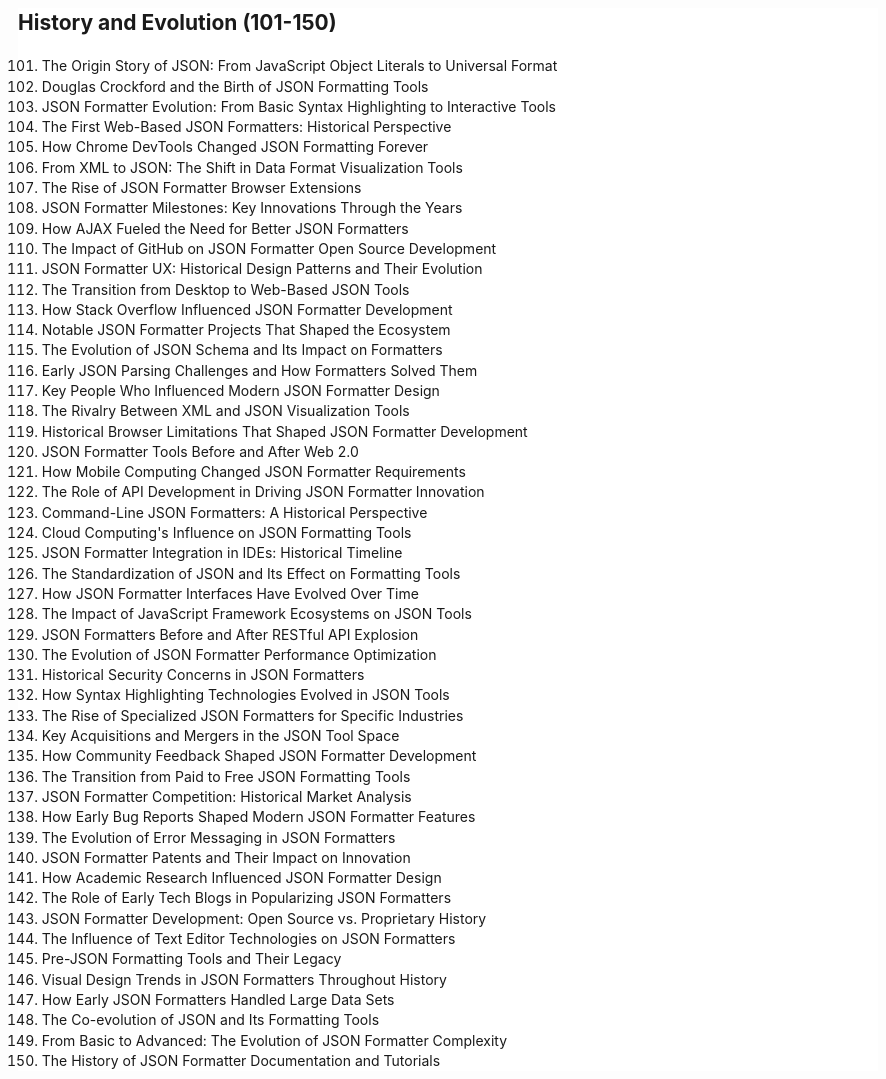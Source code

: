 ## History and Evolution (101-150)

101. The Origin Story of JSON: From JavaScript Object Literals to Universal Format
102. Douglas Crockford and the Birth of JSON Formatting Tools
103. JSON Formatter Evolution: From Basic Syntax Highlighting to Interactive Tools
104. The First Web-Based JSON Formatters: Historical Perspective
105. How Chrome DevTools Changed JSON Formatting Forever
106. From XML to JSON: The Shift in Data Format Visualization Tools
107. The Rise of JSON Formatter Browser Extensions
108. JSON Formatter Milestones: Key Innovations Through the Years
109. How AJAX Fueled the Need for Better JSON Formatters
110. The Impact of GitHub on JSON Formatter Open Source Development
111. JSON Formatter UX: Historical Design Patterns and Their Evolution
112. The Transition from Desktop to Web-Based JSON Tools
113. How Stack Overflow Influenced JSON Formatter Development
114. Notable JSON Formatter Projects That Shaped the Ecosystem
115. The Evolution of JSON Schema and Its Impact on Formatters
116. Early JSON Parsing Challenges and How Formatters Solved Them
117. Key People Who Influenced Modern JSON Formatter Design
118. The Rivalry Between XML and JSON Visualization Tools
119. Historical Browser Limitations That Shaped JSON Formatter Development
120. JSON Formatter Tools Before and After Web 2.0
121. How Mobile Computing Changed JSON Formatter Requirements
122. The Role of API Development in Driving JSON Formatter Innovation
123. Command-Line JSON Formatters: A Historical Perspective
124. Cloud Computing's Influence on JSON Formatting Tools
125. JSON Formatter Integration in IDEs: Historical Timeline
126. The Standardization of JSON and Its Effect on Formatting Tools
127. How JSON Formatter Interfaces Have Evolved Over Time
128. The Impact of JavaScript Framework Ecosystems on JSON Tools
129. JSON Formatters Before and After RESTful API Explosion
130. The Evolution of JSON Formatter Performance Optimization
131. Historical Security Concerns in JSON Formatters
132. How Syntax Highlighting Technologies Evolved in JSON Tools
133. The Rise of Specialized JSON Formatters for Specific Industries
134. Key Acquisitions and Mergers in the JSON Tool Space
135. How Community Feedback Shaped JSON Formatter Development
136. The Transition from Paid to Free JSON Formatting Tools
137. JSON Formatter Competition: Historical Market Analysis
138. How Early Bug Reports Shaped Modern JSON Formatter Features
139. The Evolution of Error Messaging in JSON Formatters
140. JSON Formatter Patents and Their Impact on Innovation
141. How Academic Research Influenced JSON Formatter Design
142. The Role of Early Tech Blogs in Popularizing JSON Formatters
143. JSON Formatter Development: Open Source vs. Proprietary History
144. The Influence of Text Editor Technologies on JSON Formatters
145. Pre-JSON Formatting Tools and Their Legacy
146. Visual Design Trends in JSON Formatters Throughout History
147. How Early JSON Formatters Handled Large Data Sets
148. The Co-evolution of JSON and Its Formatting Tools
149. From Basic to Advanced: The Evolution of JSON Formatter Complexity
150. The History of JSON Formatter Documentation and Tutorials

